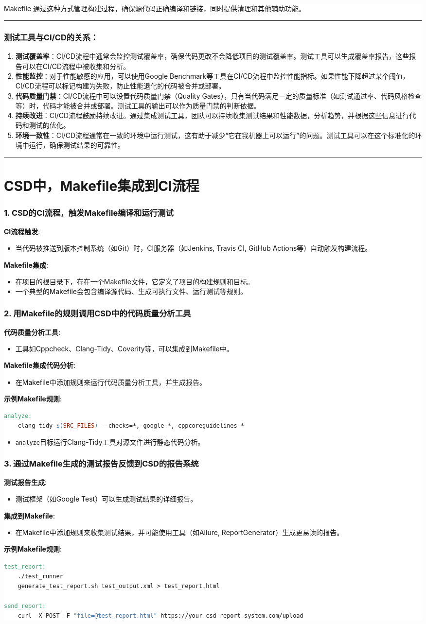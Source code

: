 Makefile 通过这种方式管理构建过程，确保源代码正确编译和链接，同时提供清理和其他辅助功能。

---

### 测试工具与CI/CD的关系：

1. **测试覆盖率**：CI/CD流程中通常会监控测试覆盖率，确保代码更改不会降低项目的测试覆盖率。测试工具可以生成覆盖率报告，这些报告可以在CI/CD流程中被收集和分析。
2. **性能监控**：对于性能敏感的应用，可以使用Google Benchmark等工具在CI/CD流程中监控性能指标。如果性能下降超过某个阈值，CI/CD流程可以标记构建为失败，防止性能退化的代码被合并或部署。
3. **代码质量门禁**：CI/CD流程中可以设置代码质量门禁（Quality Gates），只有当代码满足一定的质量标准（如测试通过率、代码风格检查等）时，代码才能被合并或部署。测试工具的输出可以作为质量门禁的判断依据。
4. **持续改进**：CI/CD流程鼓励持续改进。通过集成测试工具，团队可以持续收集测试结果和性能数据，分析趋势，并根据这些信息进行代码和测试的优化。
5. **环境一致性**：CI/CD流程通常在一致的环境中运行测试，这有助于减少“它在我机器上可以运行”的问题。测试工具可以在这个标准化的环境中运行，确保测试结果的可靠性。

---

# CSD中，Makefile集成到CI流程

### 1. CSD的CI流程，触发Makefile编译和运行测试

**CI流程触发**:
- 当代码被推送到版本控制系统（如Git）时，CI服务器（如Jenkins, Travis CI, GitHub Actions等）自动触发构建流程。

**Makefile集成**:
- 在项目的根目录下，存在一个Makefile文件，它定义了项目的构建规则和目标。
- 一个典型的Makefile会包含编译源代码、生成可执行文件、运行测试等规则。

### 2. 用Makefile的规则调用CSD中的代码质量分析工具

**代码质量分析工具**:
- 工具如Cppcheck、Clang-Tidy、Coverity等，可以集成到Makefile中。

**Makefile集成代码分析**:
- 在Makefile中添加规则来运行代码质量分析工具，并生成报告。

**示例Makefile规则**:
```makefile
analyze:
	clang-tidy $(SRC_FILES) --checks=*,-google-*,-cppcoreguidelines-*
```

- `analyze`目标运行Clang-Tidy工具对源文件进行静态代码分析。

### 3. 通过Makefile生成的测试报告反馈到CSD的报告系统

**测试报告生成**:

- 测试框架（如Google Test）可以生成测试结果的详细报告。

**集成到Makefile**:
- 在Makefile中添加规则来收集测试结果，并可能使用工具（如Allure, ReportGenerator）生成更易读的报告。

**示例Makefile规则**:
```makefile
test_report:
	./test_runner
	generate_test_report.sh test_output.xml > test_report.html

send_report:
	curl -X POST -F "file=@test_report.html" https://your-csd-report-system.com/upload
```
